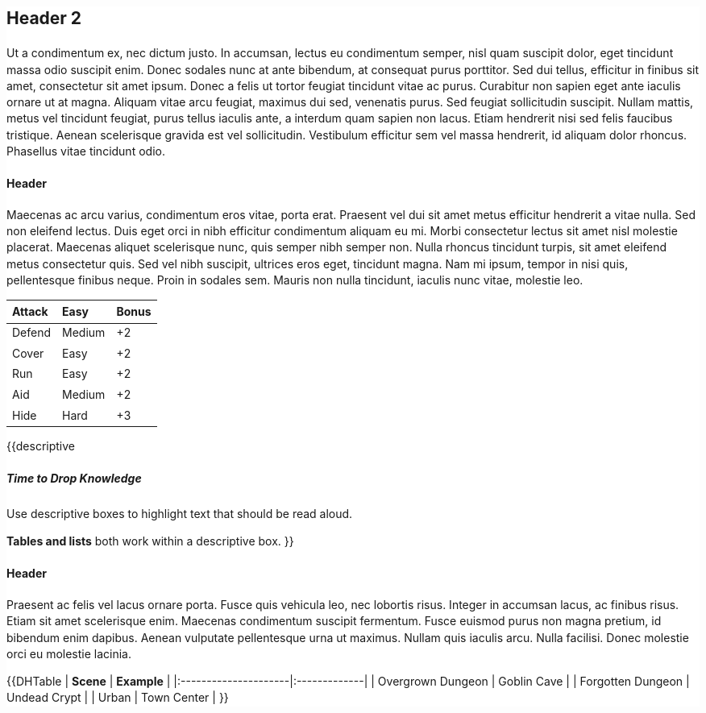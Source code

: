 ## Header 2
Ut a condimentum ex, nec dictum justo. In accumsan, lectus eu condimentum semper, nisl quam suscipit dolor, eget tincidunt massa odio suscipit enim. Donec sodales nunc at ante bibendum, at consequat purus porttitor. Sed dui tellus, efficitur in finibus sit amet, consectetur sit amet ipsum. Donec a felis ut tortor feugiat tincidunt vitae ac purus. Curabitur non sapien eget ante iaculis ornare ut at magna. Aliquam vitae arcu feugiat, maximus dui sed, venenatis purus. Sed feugiat sollicitudin suscipit. Nullam mattis, metus vel tincidunt feugiat, purus tellus iaculis ante, a interdum quam sapien non lacus. Etiam hendrerit nisi sed felis faucibus tristique. Aenean scelerisque gravida est vel sollicitudin. Vestibulum efficitur sem vel massa hendrerit, id aliquam dolor rhoncus. Phasellus vitae tincidunt odio.

#### Header
Maecenas ac arcu varius, condimentum eros vitae, porta erat. Praesent vel dui sit amet metus efficitur hendrerit a vitae nulla. Sed non eleifend lectus. Duis eget orci in nibh efficitur condimentum aliquam eu mi. Morbi consectetur lectus sit amet nisl molestie placerat. Maecenas aliquet scelerisque nunc, quis semper nibh semper non. Nulla rhoncus tincidunt turpis, sit amet eleifend metus consectetur quis. Sed vel nibh suscipit, ultrices eros eget, tincidunt magna. Nam mi ipsum, tempor in nisi quis, pellentesque finibus neque. Proin in sodales sem. Mauris non nulla tincidunt, iaculis nunc vitae, molestie leo.

| Attack | Easy     | Bonus |
|:-------|:---------|:------|
| Defend | Medium   | +2    |
| Cover  | Easy     | +2    |
| Run    | Easy     | +2    |
| Aid    | Medium   | +2    |
| Hide   | Hard     | +3    |

{{descriptive
##### Time to Drop Knowledge
Use descriptive boxes to highlight text that should be read aloud.

**Tables and lists** both work within a descriptive box.
}}

#### Header
Praesent ac felis vel lacus ornare porta. Fusce quis vehicula leo, nec lobortis risus. Integer in accumsan lacus, ac finibus risus. Etiam sit amet scelerisque enim. Maecenas condimentum suscipit fermentum. Fusce euismod purus non magna pretium, id bibendum enim dapibus. Aenean vulputate pellentesque urna ut maximus. Nullam quis iaculis arcu. Nulla facilisi. Donec molestie orci eu molestie lacinia.

{{DHTable
| **Scene**            | **Example**  |
|:---------------------|:-------------|
|  Overgrown Dungeon   | Goblin Cave  |
|  Forgotten Dungeon   | Undead Crypt |
|  Urban               | Town Center  |
}}
